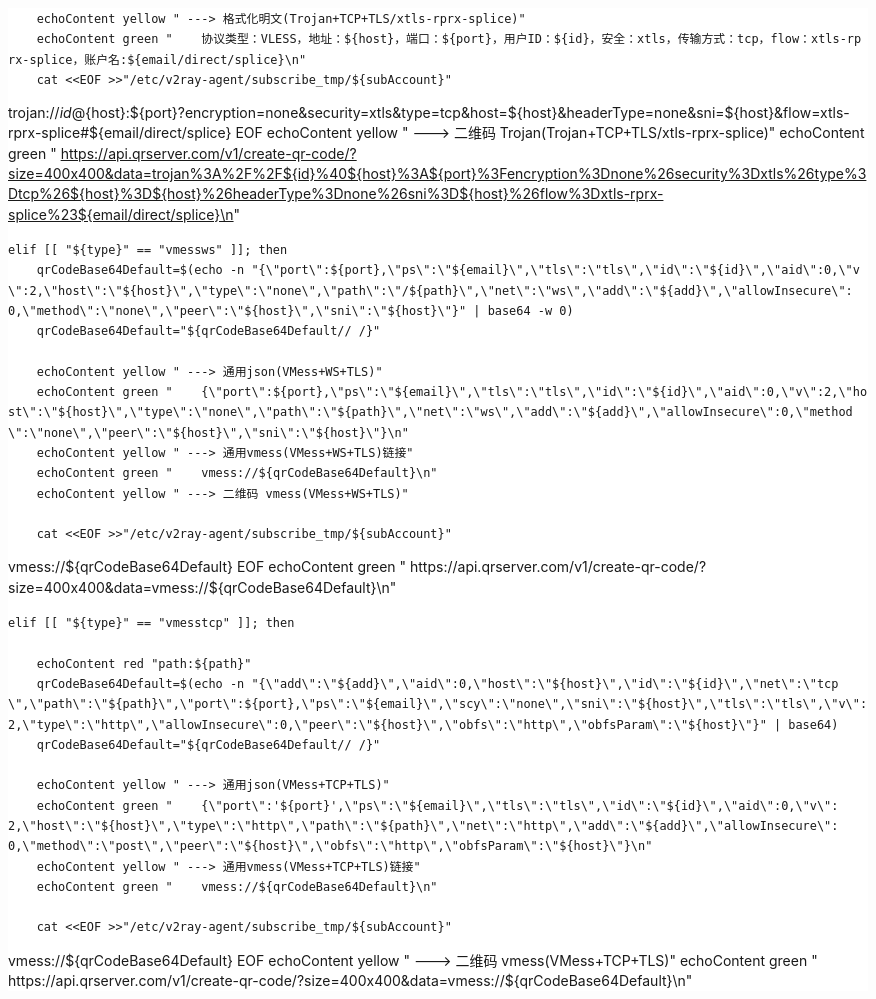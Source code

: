 		echoContent yellow " ---> 格式化明文(Trojan+TCP+TLS/xtls-rprx-splice)"
		echoContent green "    协议类型：VLESS，地址：${host}，端口：${port}，用户ID：${id}，安全：xtls，传输方式：tcp，flow：xtls-rprx-splice，账户名:${email/direct/splice}\n"
		cat <<EOF >>"/etc/v2ray-agent/subscribe_tmp/${subAccount}"
trojan://${id}@${host}:${port}?encryption=none&security=xtls&type=tcp&host=${host}&headerType=none&sni=${host}&flow=xtls-rprx-splice#${email/direct/splice}
EOF
		echoContent yellow " ---> 二维码 Trojan(Trojan+TCP+TLS/xtls-rprx-splice)"
		echoContent green "    https://api.qrserver.com/v1/create-qr-code/?size=400x400&data=trojan%3A%2F%2F${id}%40${host}%3A${port}%3Fencryption%3Dnone%26security%3Dxtls%26type%3Dtcp%26${host}%3D${host}%26headerType%3Dnone%26sni%3D${host}%26flow%3Dxtls-rprx-splice%23${email/direct/splice}\n"

	elif [[ "${type}" == "vmessws" ]]; then
		qrCodeBase64Default=$(echo -n "{\"port\":${port},\"ps\":\"${email}\",\"tls\":\"tls\",\"id\":\"${id}\",\"aid\":0,\"v\":2,\"host\":\"${host}\",\"type\":\"none\",\"path\":\"/${path}\",\"net\":\"ws\",\"add\":\"${add}\",\"allowInsecure\":0,\"method\":\"none\",\"peer\":\"${host}\",\"sni\":\"${host}\"}" | base64 -w 0)
		qrCodeBase64Default="${qrCodeBase64Default// /}"

		echoContent yellow " ---> 通用json(VMess+WS+TLS)"
		echoContent green "    {\"port\":${port},\"ps\":\"${email}\",\"tls\":\"tls\",\"id\":\"${id}\",\"aid\":0,\"v\":2,\"host\":\"${host}\",\"type\":\"none\",\"path\":\"${path}\",\"net\":\"ws\",\"add\":\"${add}\",\"allowInsecure\":0,\"method\":\"none\",\"peer\":\"${host}\",\"sni\":\"${host}\"}\n"
		echoContent yellow " ---> 通用vmess(VMess+WS+TLS)链接"
		echoContent green "    vmess://${qrCodeBase64Default}\n"
		echoContent yellow " ---> 二维码 vmess(VMess+WS+TLS)"

		cat <<EOF >>"/etc/v2ray-agent/subscribe_tmp/${subAccount}"
vmess://${qrCodeBase64Default}
EOF
		echoContent green "    https://api.qrserver.com/v1/create-qr-code/?size=400x400&data=vmess://${qrCodeBase64Default}\n"

	elif [[ "${type}" == "vmesstcp" ]]; then

		echoContent red "path:${path}"
		qrCodeBase64Default=$(echo -n "{\"add\":\"${add}\",\"aid\":0,\"host\":\"${host}\",\"id\":\"${id}\",\"net\":\"tcp\",\"path\":\"${path}\",\"port\":${port},\"ps\":\"${email}\",\"scy\":\"none\",\"sni\":\"${host}\",\"tls\":\"tls\",\"v\":2,\"type\":\"http\",\"allowInsecure\":0,\"peer\":\"${host}\",\"obfs\":\"http\",\"obfsParam\":\"${host}\"}" | base64)
		qrCodeBase64Default="${qrCodeBase64Default// /}"

		echoContent yellow " ---> 通用json(VMess+TCP+TLS)"
		echoContent green "    {\"port\":'${port}',\"ps\":\"${email}\",\"tls\":\"tls\",\"id\":\"${id}\",\"aid\":0,\"v\":2,\"host\":\"${host}\",\"type\":\"http\",\"path\":\"${path}\",\"net\":\"http\",\"add\":\"${add}\",\"allowInsecure\":0,\"method\":\"post\",\"peer\":\"${host}\",\"obfs\":\"http\",\"obfsParam\":\"${host}\"}\n"
		echoContent yellow " ---> 通用vmess(VMess+TCP+TLS)链接"
		echoContent green "    vmess://${qrCodeBase64Default}\n"

		cat <<EOF >>"/etc/v2ray-agent/subscribe_tmp/${subAccount}"
vmess://${qrCodeBase64Default}
EOF
		echoContent yellow " ---> 二维码 vmess(VMess+TCP+TLS)"
		echoContent green "    https://api.qrserver.com/v1/create-qr-code/?size=400x400&data=vmess://${qrCodeBase64Default}\n"
